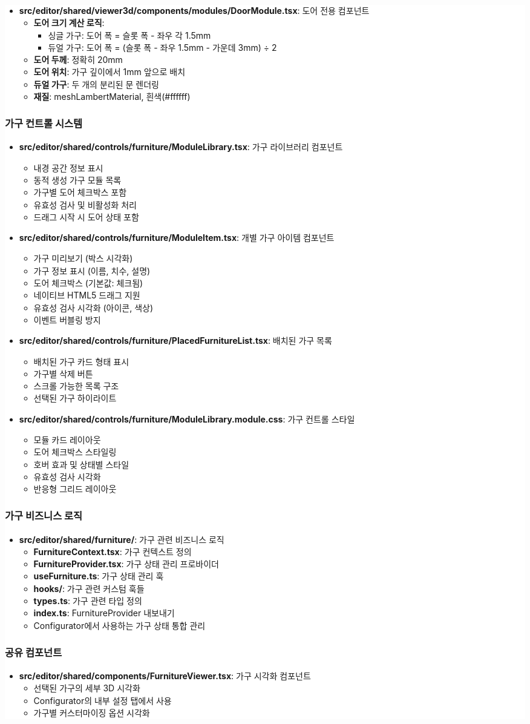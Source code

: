 - **src/editor/shared/viewer3d/components/modules/DoorModule.tsx**: 도어 전용 컴포넌트
  - **도어 크기 계산 로직**:
    - 싱글 가구: 도어 폭 = 슬롯 폭 - 좌우 각 1.5mm
    - 듀얼 가구: 도어 폭 = (슬롯 폭 - 좌우 1.5mm - 가운데 3mm) ÷ 2
  - **도어 두께**: 정확히 20mm
  - **도어 위치**: 가구 깊이에서 1mm 앞으로 배치
  - **듀얼 가구**: 두 개의 분리된 문 렌더링
  - **재질**: meshLambertMaterial, 흰색(#ffffff)

### 가구 컨트롤 시스템

- **src/editor/shared/controls/furniture/ModuleLibrary.tsx**: 가구 라이브러리 컴포넌트
  - 내경 공간 정보 표시
  - 동적 생성 가구 모듈 목록
  - 가구별 도어 체크박스 포함
  - 유효성 검사 및 비활성화 처리
  - 드래그 시작 시 도어 상태 포함

- **src/editor/shared/controls/furniture/ModuleItem.tsx**: 개별 가구 아이템 컴포넌트
  - 가구 미리보기 (박스 시각화)
  - 가구 정보 표시 (이름, 치수, 설명)
  - 도어 체크박스 (기본값: 체크됨)
  - 네이티브 HTML5 드래그 지원
  - 유효성 검사 시각화 (아이콘, 색상)
  - 이벤트 버블링 방지

- **src/editor/shared/controls/furniture/PlacedFurnitureList.tsx**: 배치된 가구 목록
  - 배치된 가구 카드 형태 표시
  - 가구별 삭제 버튼
  - 스크롤 가능한 목록 구조
  - 선택된 가구 하이라이트

- **src/editor/shared/controls/furniture/ModuleLibrary.module.css**: 가구 컨트롤 스타일
  - 모듈 카드 레이아웃
  - 도어 체크박스 스타일링
  - 호버 효과 및 상태별 스타일
  - 유효성 검사 시각화
  - 반응형 그리드 레이아웃

### 가구 비즈니스 로직

- **src/editor/shared/furniture/**: 가구 관련 비즈니스 로직
  - **FurnitureContext.tsx**: 가구 컨텍스트 정의
  - **FurnitureProvider.tsx**: 가구 상태 관리 프로바이더
  - **useFurniture.ts**: 가구 상태 관리 훅
  - **hooks/**: 가구 관련 커스텀 훅들
  - **types.ts**: 가구 관련 타입 정의
  - **index.ts**: FurnitureProvider 내보내기
  - Configurator에서 사용하는 가구 상태 통합 관리

### 공유 컴포넌트

- **src/editor/shared/components/FurnitureViewer.tsx**: 가구 시각화 컴포넌트
  - 선택된 가구의 세부 3D 시각화
  - Configurator의 내부 설정 탭에서 사용
  - 가구별 커스터마이징 옵션 시각화
